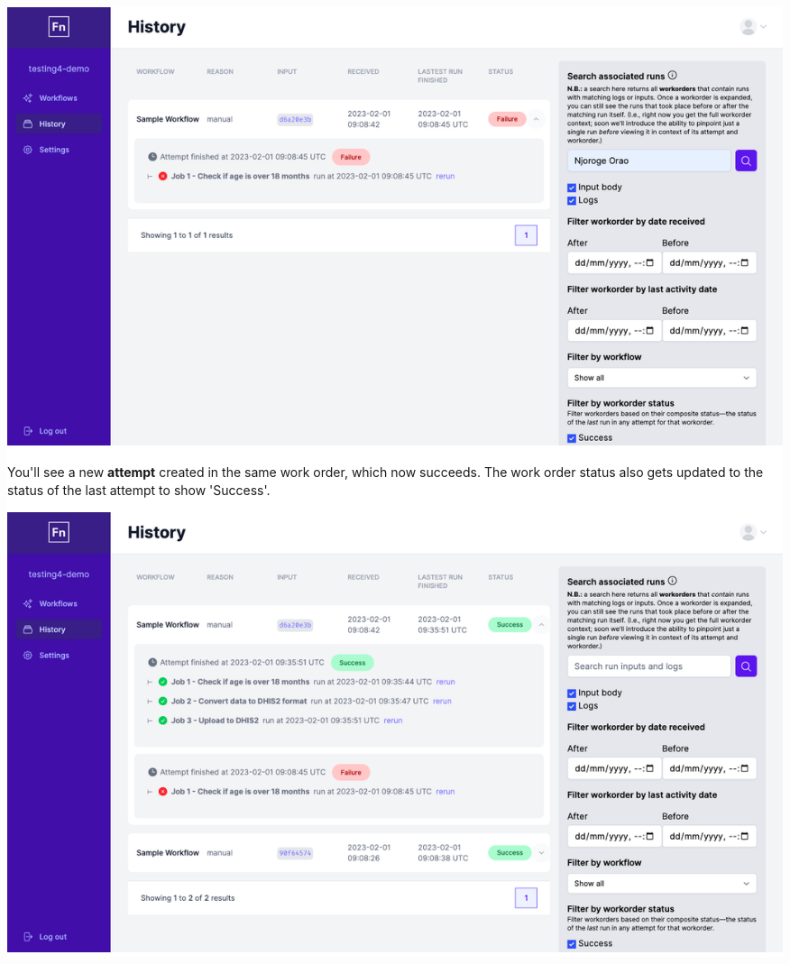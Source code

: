 ![lightning_retry](/img/lightning_retry.png)

You'll see a new **attempt** created in the same work order, which now succeeds.
The work order status also gets updated to the status of the last attempt to
show 'Success'.

![lightning_new_attempt](/img/lightning_new_attempt.png)

